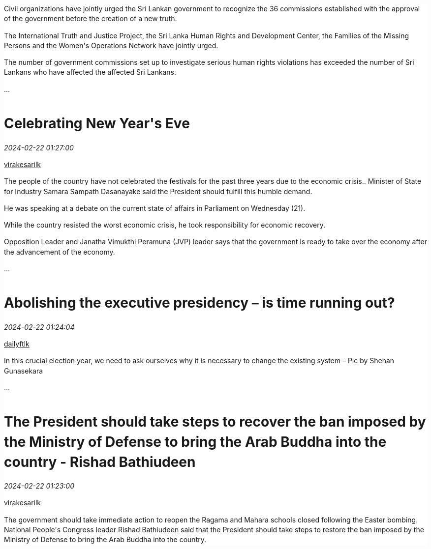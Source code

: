 Civil organizations have jointly urged the Sri Lankan government to recognize the 36 commissions established with the approval of the government before the creation of a new truth.

The International Truth and Justice Project, the Sri Lanka Human Rights and Development Center, the Families of the Missing Persons and the Women's Operations Network have jointly urged.

The number of government commissions set up to investigate serious human rights violations has exceeded the number of Sri Lankans who have affected the affected Sri Lankans.

...



# Celebrating New Year's Eve

*2024-02-22 01:27:00*

[virakesarilk](https://www.virakesari.lk/article/177002)

The people of the country have not celebrated the festivals for the past three years due to the economic crisis.. Minister of State for Industry Samara Sampath Dasanayake said the President should fulfill this humble demand.

He was speaking at a debate on the current state of affairs in Parliament on Wednesday (21).

While the country resisted the worst economic crisis, he took responsibility for economic recovery.

Opposition Leader and Janatha Vimukthi Peramuna (JVP) leader says that the government is ready to take over the economy after the advancement of the economy.

...



# Abolishing the executive presidency – is time running out?

*2024-02-22 01:24:04*

[dailyftlk](https://www.ft.lk/columns/Abolishing-the-executive-presidency-is-time-running-out/4-758749)

In this crucial election year, we need to ask ourselves why it is necessary to change the existing system – Pic by Shehan Gunasekara

...



# The President should take steps to recover the ban imposed by the Ministry of Defense to bring the Arab Buddha into the country - Rishad Bathiudeen

*2024-02-22 01:23:00*

[virakesarilk](https://www.virakesari.lk/article/177003)

The government should take immediate action to reopen the Ragama and Mahara schools closed following the Easter bombing. National People's Congress leader Rishad Bathiudeen said that the President should take steps to restore the ban imposed by the Ministry of Defense to bring the Arab Buddha into the country.
